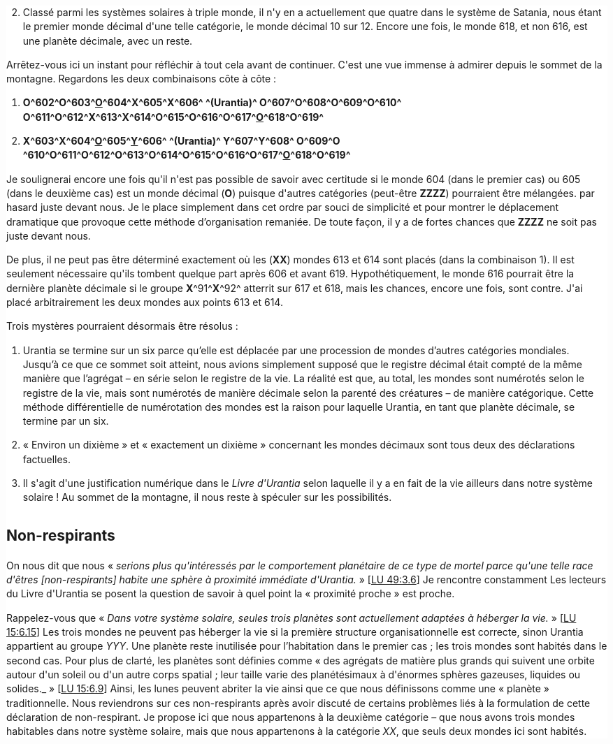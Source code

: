 2. Classé parmi les systèmes solaires à triple monde, il n'y en a actuellement que quatre dans le système de Satania, nous étant le premier monde décimal d'une telle catégorie, le monde décimal 10 sur 12. Encore une fois, le monde 618, et non 616, est une planète décimale, avec un reste. 

Arrêtez-vous ici un instant pour réfléchir à tout cela avant de continuer. C'est une vue immense à admirer depuis le sommet de la montagne. Regardons les deux combinaisons côte à côte : 

1. __O^602^O^603^<u>O</u>^604^X^605^X^606^ ^(Urantia)^ O^607^O^608^O^609^O^610^ O^611^O^612^X^613^X^614^O^615^O^616^O^617^<u>O</u>^618^O^619^__ 

2. __X^603^X^604^<u>O</u>^605^<u>Y</u>^606^ ^(Urantia)^ Y^607^Y^608^ O^609^O ^610^O^611^O^612^O^613^O^614^O^615^O^616^O^617^<u>O</u>^618^O^619^__ 

Je soulignerai encore une fois qu'il n'est pas possible de savoir avec certitude si le monde 604 (dans le premier cas) ou 605 (dans le deuxième cas) est un monde décimal (__O__) puisque d'autres catégories (peut-être __ZZZZ__) pourraient être mélangées. par hasard juste devant nous. Je le place simplement dans cet ordre par souci de simplicité et pour montrer le déplacement dramatique que provoque cette méthode d’organisation remaniée. De toute façon, il y a de fortes chances que __ZZZZ__ ne soit pas juste devant nous. 

De plus, il ne peut pas être déterminé exactement où les (__XX__) mondes 613 et 614 sont placés (dans la combinaison 1). Il est seulement nécessaire qu'ils tombent quelque part après 606 et avant 619. Hypothétiquement, le monde 616 pourrait être la dernière planète décimale si le groupe __X__^91^__X__^92^ atterrit sur 617 et 618, mais les chances, encore une fois, sont contre. J'ai placé arbitrairement les deux mondes aux points 613 et 614. 

Trois mystères pourraient désormais être résolus : 

1. Urantia se termine sur un six parce qu’elle est déplacée par une procession de mondes d’autres catégories mondiales. Jusqu’à ce que ce sommet soit atteint, nous avions simplement supposé que le registre décimal était compté de la même manière que l’agrégat – en série selon le registre de la vie. La réalité est que, au total, les mondes sont numérotés selon le registre de la vie, mais sont numérotés de manière décimale selon la parenté des créatures – de manière catégorique. Cette méthode différentielle de numérotation des mondes est la raison pour laquelle Urantia, en tant que planète décimale, se termine par un six. 

2. « Environ un dixième » et « exactement un dixième » concernant les mondes décimaux sont tous deux des déclarations factuelles. 

3. Il s'agit d'une justification numérique dans le _Livre d'Urantia_ selon laquelle il y a en fait de la vie ailleurs dans notre système solaire ! Au sommet de la montagne, il nous reste à spéculer sur les possibilités. 

## Non-respirants 

On nous dit que nous « _serions plus qu'intéressés par le comportement planétaire de ce type de mortel parce qu'une telle race d'êtres [non-respirants] habite une sphère à proximité immédiate d'Urantia._ » <a id="a163_206"></a>[[LU 49:3.6](/fr/The_Urantia_Book/49#p3_6)] Je rencontre constamment Les lecteurs du Livre d'Urantia se posent la question de savoir à quel point la « proximité proche » est proche. 

Rappelez-vous que « _Dans votre système solaire, seules trois planètes sont actuellement adaptées à héberger la vie._ » <a id="a165_120"></a>[[LU 15:6.15](/fr/The_Urantia_Book/15#p6_15)] Les trois mondes ne peuvent pas héberger la vie si la première structure organisationnelle est correcte, sinon Urantia appartient au groupe _YYY_. Une planète reste inutilisée pour l’habitation dans le premier cas ; les trois mondes sont habités dans le second cas. Pour plus de clarté, les planètes sont définies comme « des agrégats de matière plus grands qui suivent une orbite autour d'un soleil ou d'un autre corps spatial ; leur taille varie des planétésimaux à d'énormes sphères gazeuses, liquides ou solides._ » <a id="a165_686"></a>[[LU 15:6.9](/fr/The_Urantia_Book/15#p6_9)] Ainsi, les lunes peuvent abriter la vie ainsi que ce que nous définissons comme une « planète » traditionnelle. Nous reviendrons sur ces non-respirants après avoir discuté de certains problèmes liés à la formulation de cette déclaration de non-respirant. Je propose ici que nous appartenons à la deuxième catégorie – que nous avons trois mondes habitables dans notre système solaire, mais que nous appartenons à la catégorie _XX_, que seuls deux mondes ici sont habités. 


[^1]: Une note ici sur les nouvelles passerelles vers la vie créative, par Hornell Hart, Abingdon Cokesbury Press (194 1). Selon Matthew Block, News Gateways a été utilisé comme texte source pour l'article 111, en particulier la section intitulée « La vie intérieure » (voir le message de Block n° 45 080, daté du 23 mai 2003, intitulé « 606 », dans le site LURON.org. archive). À la page 43 est mentionné « 606 », un produit chimique de laboratoire utilisé dans le traitement de la syphilis. Une recherche sur Google.com de livres et d’articles sur la « six cent sixième expérience » donnera de nombreux résultats pour ce produit chimique lors de la 606e tentative expérimentale. Il est intéressant de noter que l'idée de 606 en relation avec une expérience se trouve dans un texte source des papiers de Jésus. Il est clair que l’idée découle d’une manière ou d’une autre de ces schémas de pensée, mais les choses s’en écartent, car notre monde est la 60ème expérience, et non la 606ème expérience. Nous verrons bientôt jusqu’où s’étend cet écart. Matthew a commenté par e-mail qu'il n'a pas encore trouvé d'autres sources concernant 606. Peut-être les tours de cartes de Harry Houdini comme source possible de combinaisons de nombres aussi complexes ? J'en doute. 
[^2]: Une anecdote sur la nuit de ma réalisation. C'était fin septembre 2002, à Budapest, en Hongrie, alors que je me dirigeais vers le Old Man's Pub avec plusieurs compagnons que j'avais rencontrés à l'auberge où je logeais. Alors que j'étais en conversation avec l'un d'eux, il m'est soudain venu à l'esprit que les sphères de Satania étaient organisées comme décrit ici. Après avoir réalisé ces possibilités, mon enthousiasme a été complété par des feux d'artifice qui ont éclaté dans une autre partie de la ville, notre emplacement pendant que nous marchions nous offrant une vue grandiose du spectacle. Plus tard, au pub, j'ai griffonné les différents numéros de mondes et de combinaisons sur un petit bloc-notes. C’était un léger écart par rapport à la conversation de la nuit et cela a donc attiré l’attention. Même si j’insistais sur le fait que ce que j’écrivais était ennuyeux, ils étaient persistants et je leur ai donc parlé d’une formule mathématique permettant de déterminer non pas la vie extraterrestre dans notre système solaire, mais simplement… des pommes et des oranges. En entendant cela, ils furent d'accord, c'était ennuyeux, alors j'ai fini de noter mes notes et j'ai repris la conversation animée. 
[^3]: Je dois dire ici que le jury n'est toujours pas élu. Je ne peux pas être sûr d'avoir essayé toutes les combinaisons. Je suis certain qu’il n’y en a que trois, dont je discute ici. Je suis presque certain d’avoir trouvé toutes les combinaisons possibles et je crois que parmi les deux évoquées dans cet article, une combinaison est plus probable que l’autre. 
[^4]: Nous devons appartenir à la catégorie XX dans ce cas, puisque, si nous appartenions à la catégorie O, nous devrions bien sûr être une planète décimale. Cela entraînerait soit que deux mondes décimaux nous suivraient (enfreignant la règle n° 6), soit, étant le monde 510, nous n'aurions pas 13 mondes pour nous suivre (enfreignant la règle n° 5). 
[^5]: Il en est ainsi parce que, si __Y__^10^__Y__^11^__Y__^12^ suit Urantia, et puisque les trois mondes sont dans le même système solaire, ils devraient tous aller après Urantia. Cela crée un certain nombre de problèmes. Premièrement, cela laisserait neuf mondes (3x3) devant nous, nous déplaçant d’un nombre impair de neuf. Rappelez-vous que nous avons encore __X__^91^__X__^92^ et __ZZZZ__ avant qu'Urantia ne nous déplace de six places. L'ajout de ces 9 mondes restants (avec trois après nous) nous déplace de 15 (en réalité 5) mondes (enfreignant la règle n°3). De plus, nous devrions alors être la dernière planète décimale O, suivie d'un seul autre monde, le numéro 511 (enfreignant la règle n°5). 
[^6]: Je cite ces mots ci-dessus en aparté, le nom « Urantia » lui-même signifie « Lieu dans l'univers » ou « Lieu dans les cieux » en latin. Je dois remercier Chris Halvorson pour cette belle information. 
[^7]: Nombreux sont ceux qui ont noté que le _Le Livre d'Urantia_ est souvent assez ambigu dans sa formulation. Bien que je sois entièrement d'accord avec cette évaluation, je ne peux pas limiter cela au seul fait que _Le Livre d'Urantia_ s'appuie largement sur d'autres ouvrages pour donner des aperçus de base de divers sujets, dans un souci de coordination. Je ne peux pas non plus reléguer son style d’écriture souvent vague à une utilisation bâclée du texte source, comme l’ont suggéré certains critiques du livre. Il existe d'autres possibilités. J'ai noté que plusieurs de ces déclarations ambiguës se produisent précisément dans des endroits où la science de 1934 était inexacte par rapport à la réalité du cosmos. Une telle ambiguïté donne curieusement lieu à des interprétations applicables à la fois avant et après la découverte de faits scientifiques réels. C’est l’utilisation apparemment intentionnelle de l’ambiguïté qui m’amène ici à explorer cette possibilité. 
[^8]: Je dois noter ici mon opinion selon laquelle certaines ambiguïtés dans _Le Livre d'Urantia_ sont simplement des ambiguïtés. 
[^9]: Il convient de mentionner ici que je n'ai réalisé qu'après coup que la citation « carte des étoiles » était indiquée dans la section intitulée « organisation de l'univers ». Une fois que j'ai réalisé cela, j'ai compris que l'ensemble du système d'organisation était intégré dans les références de plus de 10 passages répartis dans autant d'articles. Depuis, j’ai trouvé deux fois plus de déclarations qui s’appuient sur ces déclarations, confirmant davantage ce modèle organisationnel du système Satania. 
[^10]: Lorsque j'ai écrit cet article pour la première fois, l'exploration de cette exo-planète n'avait même pas commencé ! 